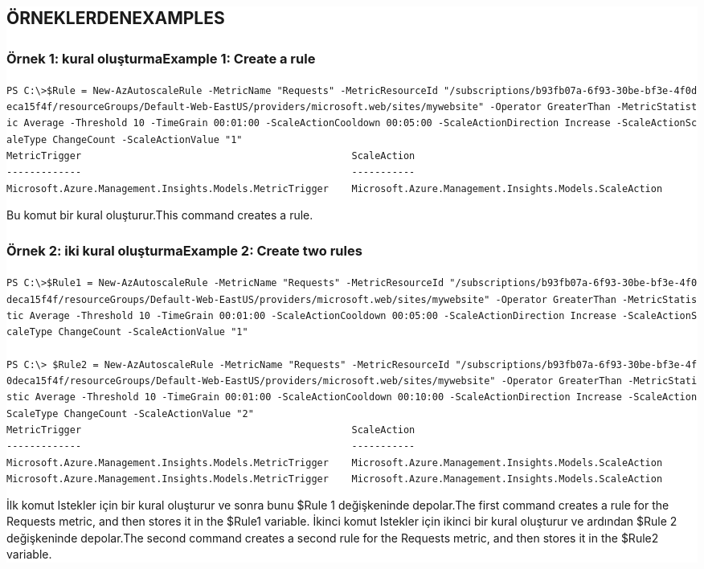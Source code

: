 ## <span data-ttu-id="69023-107">ÖRNEKLERDEN</span><span class="sxs-lookup"><span data-stu-id="69023-107">EXAMPLES</span></span>

### <span data-ttu-id="69023-108">Örnek 1: kural oluşturma</span><span class="sxs-lookup"><span data-stu-id="69023-108">Example 1: Create a rule</span></span>
```
PS C:\>$Rule = New-AzAutoscaleRule -MetricName "Requests" -MetricResourceId "/subscriptions/b93fb07a-6f93-30be-bf3e-4f0deca15f4f/resourceGroups/Default-Web-EastUS/providers/microsoft.web/sites/mywebsite" -Operator GreaterThan -MetricStatistic Average -Threshold 10 -TimeGrain 00:01:00 -ScaleActionCooldown 00:05:00 -ScaleActionDirection Increase -ScaleActionScaleType ChangeCount -ScaleActionValue "1"
MetricTrigger                                               ScaleAction
-------------                                               -----------
Microsoft.Azure.Management.Insights.Models.MetricTrigger    Microsoft.Azure.Management.Insights.Models.ScaleAction
```

<span data-ttu-id="69023-109">Bu komut bir kural oluşturur.</span><span class="sxs-lookup"><span data-stu-id="69023-109">This command creates a rule.</span></span>

### <span data-ttu-id="69023-110">Örnek 2: iki kural oluşturma</span><span class="sxs-lookup"><span data-stu-id="69023-110">Example 2: Create two rules</span></span>
```
PS C:\>$Rule1 = New-AzAutoscaleRule -MetricName "Requests" -MetricResourceId "/subscriptions/b93fb07a-6f93-30be-bf3e-4f0deca15f4f/resourceGroups/Default-Web-EastUS/providers/microsoft.web/sites/mywebsite" -Operator GreaterThan -MetricStatistic Average -Threshold 10 -TimeGrain 00:01:00 -ScaleActionCooldown 00:05:00 -ScaleActionDirection Increase -ScaleActionScaleType ChangeCount -ScaleActionValue "1" 

PS C:\> $Rule2 = New-AzAutoscaleRule -MetricName "Requests" -MetricResourceId "/subscriptions/b93fb07a-6f93-30be-bf3e-4f0deca15f4f/resourceGroups/Default-Web-EastUS/providers/microsoft.web/sites/mywebsite" -Operator GreaterThan -MetricStatistic Average -Threshold 10 -TimeGrain 00:01:00 -ScaleActionCooldown 00:10:00 -ScaleActionDirection Increase -ScaleActionScaleType ChangeCount -ScaleActionValue "2"
MetricTrigger                                               ScaleAction
-------------                                               -----------
Microsoft.Azure.Management.Insights.Models.MetricTrigger    Microsoft.Azure.Management.Insights.Models.ScaleAction
Microsoft.Azure.Management.Insights.Models.MetricTrigger    Microsoft.Azure.Management.Insights.Models.ScaleAction
```

<span data-ttu-id="69023-111">İlk komut Istekler için bir kural oluşturur ve sonra bunu $Rule 1 değişkeninde depolar.</span><span class="sxs-lookup"><span data-stu-id="69023-111">The first command creates a rule for the Requests metric, and then stores it in the $Rule1 variable.</span></span>
<span data-ttu-id="69023-112">İkinci komut Istekler için ikinci bir kural oluşturur ve ardından $Rule 2 değişkeninde depolar.</span><span class="sxs-lookup"><span data-stu-id="69023-112">The second command creates a second rule for the Requests metric, and then stores it in the $Rule2 variable.</span></span>
